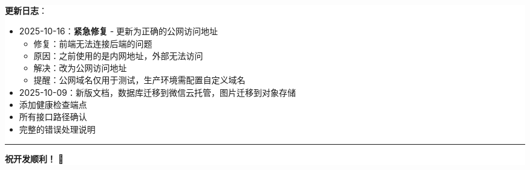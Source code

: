 **更新日志**：

- 2025-10-16：**紧急修复** - 更新为正确的公网访问地址
  - 修复：前端无法连接后端的问题
  - 原因：之前使用的是内网地址，外部无法访问
  - 解决：改为公网访问地址
  - 提醒：公网域名仅用于测试，生产环境需配置自定义域名
- 2025-10-09：新版文档，数据库迁移到微信云托管，图片迁移到对象存储
- 添加健康检查端点
- 所有接口路径确认
- 完整的错误处理说明

---

**祝开发顺利！** 🚀

